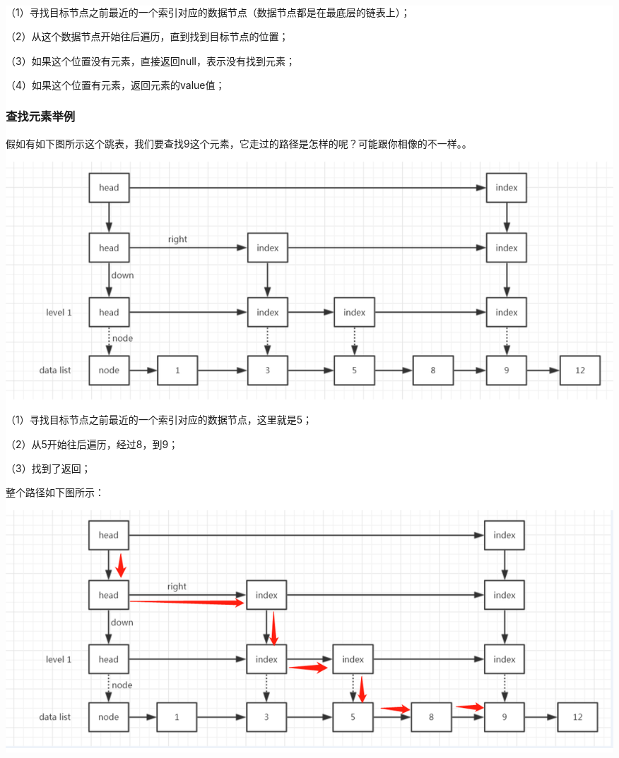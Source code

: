 ```java
```

（1）寻找目标节点之前最近的一个索引对应的数据节点（数据节点都是在最底层的链表上）；

（2）从这个数据节点开始往后遍历，直到找到目标节点的位置；

（3）如果这个位置没有元素，直接返回null，表示没有找到元素；

（4）如果这个位置有元素，返回元素的value值；

### 查找元素举例

假如有如下图所示这个跳表，我们要查找9这个元素，它走过的路径是怎样的呢？可能跟你相像的不一样。。

![ConcurrentSkipList6](../../../sources\jdk\ConcurrentSkipList6.png)

（1）寻找目标节点之前最近的一个索引对应的数据节点，这里就是5；

（2）从5开始往后遍历，经过8，到9；

（3）找到了返回；

整个路径如下图所示：

![ConcurrentSkipList8](../../../sources\jdk\ConcurrentSkipList8.png)

